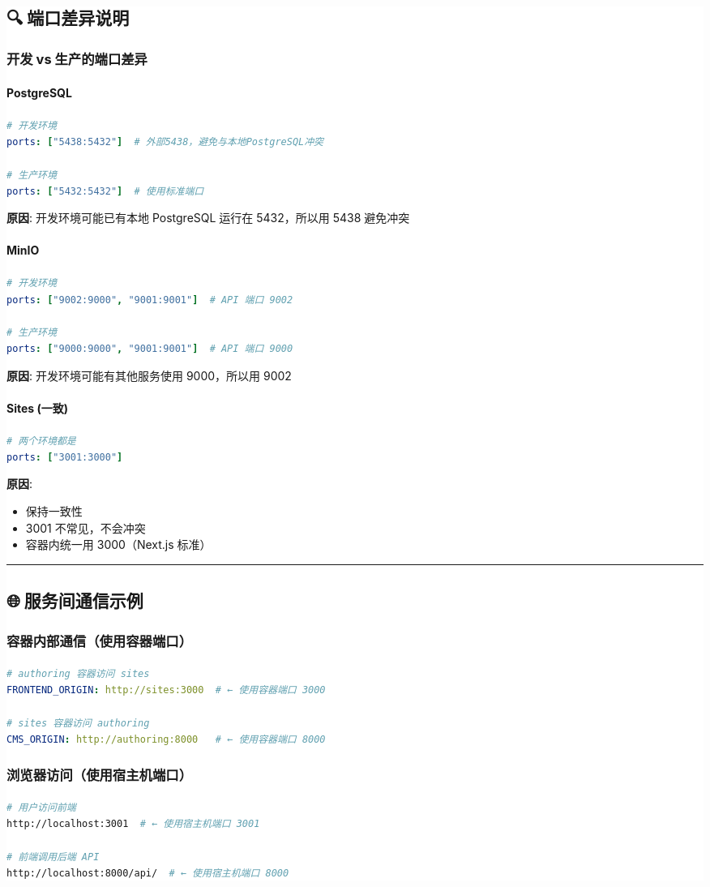 
## 🔍 端口差异说明

### 开发 vs 生产的端口差异

#### PostgreSQL
```yaml
# 开发环境
ports: ["5438:5432"]  # 外部5438，避免与本地PostgreSQL冲突

# 生产环境
ports: ["5432:5432"]  # 使用标准端口
```

**原因**: 开发环境可能已有本地 PostgreSQL 运行在 5432，所以用 5438 避免冲突

#### MinIO
```yaml
# 开发环境
ports: ["9002:9000", "9001:9001"]  # API 端口 9002

# 生产环境
ports: ["9000:9000", "9001:9001"]  # API 端口 9000
```

**原因**: 开发环境可能有其他服务使用 9000，所以用 9002

#### Sites (一致)
```yaml
# 两个环境都是
ports: ["3001:3000"]
```

**原因**: 
- 保持一致性
- 3001 不常见，不会冲突
- 容器内统一用 3000（Next.js 标准）

---

## 🌐 服务间通信示例

### 容器内部通信（使用容器端口）
```yaml
# authoring 容器访问 sites
FRONTEND_ORIGIN: http://sites:3000  # ← 使用容器端口 3000

# sites 容器访问 authoring
CMS_ORIGIN: http://authoring:8000   # ← 使用容器端口 8000
```

### 浏览器访问（使用宿主机端口）
```bash
# 用户访问前端
http://localhost:3001  # ← 使用宿主机端口 3001

# 前端调用后端 API
http://localhost:8000/api/  # ← 使用宿主机端口 8000
```
